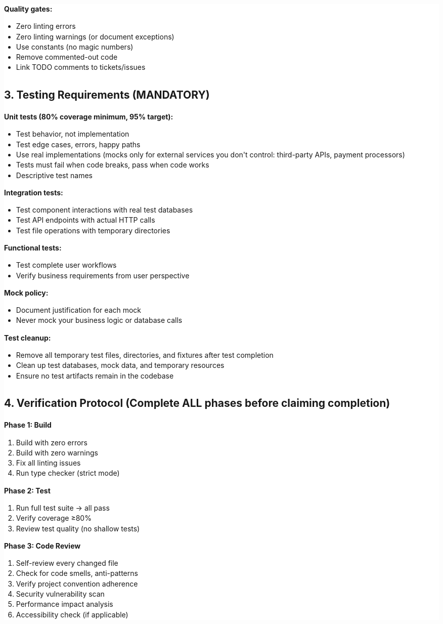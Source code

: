 **Quality gates:**
- Zero linting errors
- Zero linting warnings (or document exceptions)
- Use constants (no magic numbers)
- Remove commented-out code
- Link TODO comments to tickets/issues

## 3. Testing Requirements (MANDATORY)

**Unit tests (80% coverage minimum, 95% target):**
- Test behavior, not implementation
- Test edge cases, errors, happy paths
- Use real implementations (mocks only for external services you don't control: third-party APIs, payment processors)
- Tests must fail when code breaks, pass when code works
- Descriptive test names

**Integration tests:**
- Test component interactions with real test databases
- Test API endpoints with actual HTTP calls
- Test file operations with temporary directories

**Functional tests:**
- Test complete user workflows
- Verify business requirements from user perspective

**Mock policy:**
- Document justification for each mock
- Never mock your business logic or database calls

**Test cleanup:**
- Remove all temporary test files, directories, and fixtures after test completion
- Clean up test databases, mock data, and temporary resources
- Ensure no test artifacts remain in the codebase

## 4. Verification Protocol (Complete ALL phases before claiming completion)

**Phase 1: Build**
1. Build with zero errors
2. Build with zero warnings
3. Fix all linting issues
4. Run type checker (strict mode)

**Phase 2: Test**
1. Run full test suite → all pass
2. Verify coverage ≥80%
3. Review test quality (no shallow tests)

**Phase 3: Code Review**
1. Self-review every changed file
2. Check for code smells, anti-patterns
3. Verify project convention adherence
4. Security vulnerability scan
5. Performance impact analysis
6. Accessibility check (if applicable)
